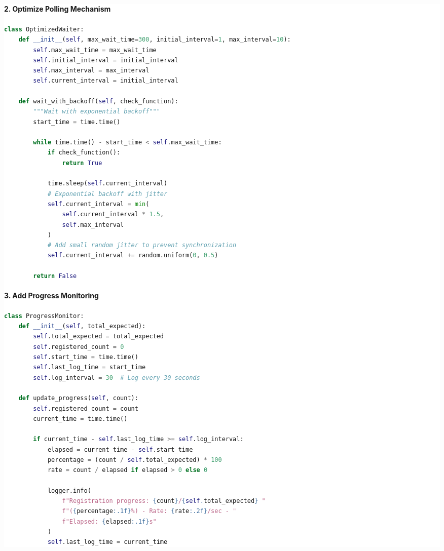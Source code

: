 #### 2. Optimize Polling Mechanism
```python
class OptimizedWaiter:
    def __init__(self, max_wait_time=300, initial_interval=1, max_interval=10):
        self.max_wait_time = max_wait_time
        self.initial_interval = initial_interval
        self.max_interval = max_interval
        self.current_interval = initial_interval
    
    def wait_with_backoff(self, check_function):
        """Wait with exponential backoff"""
        start_time = time.time()
        
        while time.time() - start_time < self.max_wait_time:
            if check_function():
                return True
            
            time.sleep(self.current_interval)
            # Exponential backoff with jitter
            self.current_interval = min(
                self.current_interval * 1.5,
                self.max_interval
            )
            # Add small random jitter to prevent synchronization
            self.current_interval += random.uniform(0, 0.5)
        
        return False
```

#### 3. Add Progress Monitoring
```python
class ProgressMonitor:
    def __init__(self, total_expected):
        self.total_expected = total_expected
        self.registered_count = 0
        self.start_time = time.time()
        self.last_log_time = start_time
        self.log_interval = 30  # Log every 30 seconds
    
    def update_progress(self, count):
        self.registered_count = count
        current_time = time.time()
        
        if current_time - self.last_log_time >= self.log_interval:
            elapsed = current_time - self.start_time
            percentage = (count / self.total_expected) * 100
            rate = count / elapsed if elapsed > 0 else 0
            
            logger.info(
                f"Registration progress: {count}/{self.total_expected} "
                f"({percentage:.1f}%) - Rate: {rate:.2f}/sec - "
                f"Elapsed: {elapsed:.1f}s"
            )
            self.last_log_time = current_time
```
